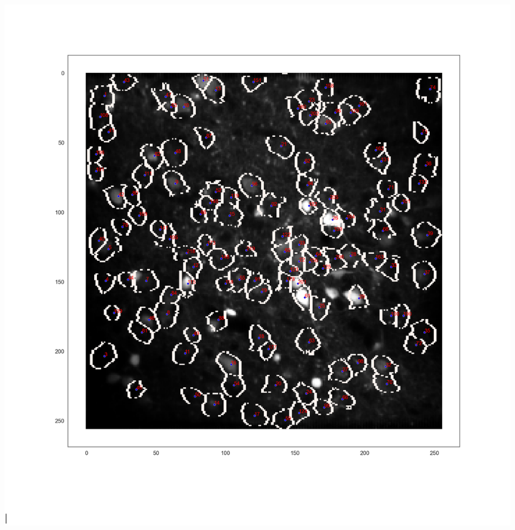 <img src="https://raw.githubusercontent.com/stanlp86/myPiriform/master/notebooks/qc/sp042117a/Mask_slice_4_red.png" />|
